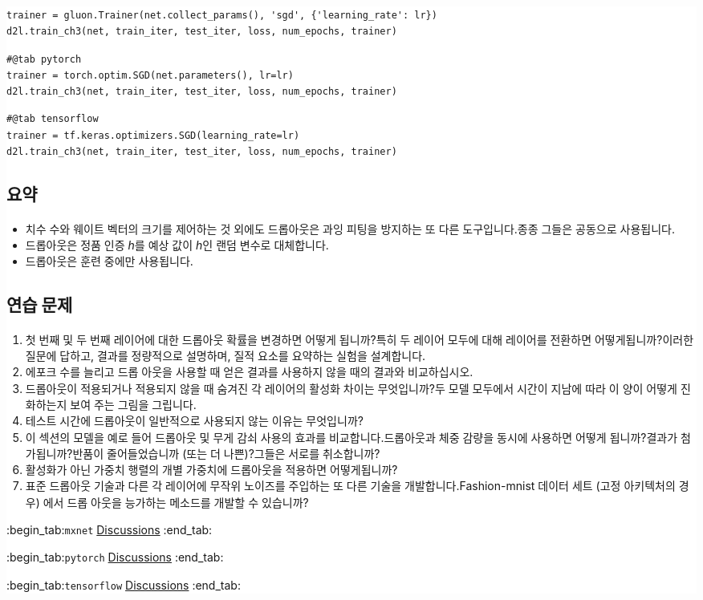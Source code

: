 ```{.python .input}
trainer = gluon.Trainer(net.collect_params(), 'sgd', {'learning_rate': lr})
d2l.train_ch3(net, train_iter, test_iter, loss, num_epochs, trainer)
```

```{.python .input}
#@tab pytorch
trainer = torch.optim.SGD(net.parameters(), lr=lr)
d2l.train_ch3(net, train_iter, test_iter, loss, num_epochs, trainer)
```

```{.python .input}
#@tab tensorflow
trainer = tf.keras.optimizers.SGD(learning_rate=lr)
d2l.train_ch3(net, train_iter, test_iter, loss, num_epochs, trainer)
```

## 요약

* 치수 수와 웨이트 벡터의 크기를 제어하는 것 외에도 드롭아웃은 과잉 피팅을 방지하는 또 다른 도구입니다.종종 그들은 공동으로 사용됩니다.
* 드롭아웃은 정품 인증 $h$를 예상 값이 $h$인 랜덤 변수로 대체합니다.
* 드롭아웃은 훈련 중에만 사용됩니다.

## 연습 문제

1. 첫 번째 및 두 번째 레이어에 대한 드롭아웃 확률을 변경하면 어떻게 됩니까?특히 두 레이어 모두에 대해 레이어를 전환하면 어떻게됩니까?이러한 질문에 답하고, 결과를 정량적으로 설명하며, 질적 요소를 요약하는 실험을 설계합니다.
1. 에포크 수를 늘리고 드롭 아웃을 사용할 때 얻은 결과를 사용하지 않을 때의 결과와 비교하십시오.
1. 드롭아웃이 적용되거나 적용되지 않을 때 숨겨진 각 레이어의 활성화 차이는 무엇입니까?두 모델 모두에서 시간이 지남에 따라 이 양이 어떻게 진화하는지 보여 주는 그림을 그립니다.
1. 테스트 시간에 드롭아웃이 일반적으로 사용되지 않는 이유는 무엇입니까?
1. 이 섹션의 모델을 예로 들어 드롭아웃 및 무게 감쇠 사용의 효과를 비교합니다.드롭아웃과 체중 감량을 동시에 사용하면 어떻게 됩니까?결과가 첨가됩니까?반품이 줄어들었습니까 (또는 더 나쁜)?그들은 서로를 취소합니까?
1. 활성화가 아닌 가중치 행렬의 개별 가중치에 드롭아웃을 적용하면 어떻게됩니까?
1. 표준 드롭아웃 기술과 다른 각 레이어에 무작위 노이즈를 주입하는 또 다른 기술을 개발합니다.Fashion-mnist 데이터 세트 (고정 아키텍처의 경우) 에서 드롭 아웃을 능가하는 메소드를 개발할 수 있습니까?

:begin_tab:`mxnet`
[Discussions](https://discuss.d2l.ai/t/100)
:end_tab:

:begin_tab:`pytorch`
[Discussions](https://discuss.d2l.ai/t/101)
:end_tab:

:begin_tab:`tensorflow`
[Discussions](https://discuss.d2l.ai/t/261)
:end_tab:
